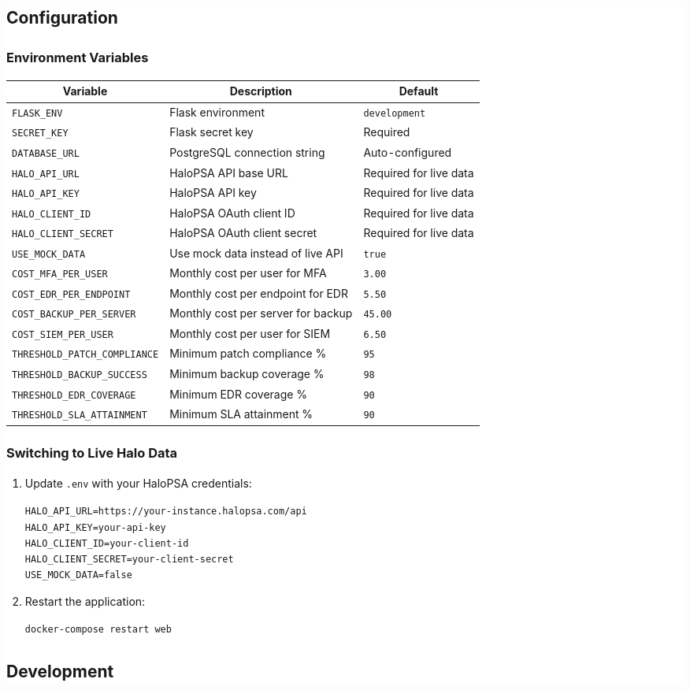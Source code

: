 ## Configuration

### Environment Variables

| Variable | Description | Default |
|----------|-------------|---------|
| `FLASK_ENV` | Flask environment | `development` |
| `SECRET_KEY` | Flask secret key | Required |
| `DATABASE_URL` | PostgreSQL connection string | Auto-configured |
| `HALO_API_URL` | HaloPSA API base URL | Required for live data |
| `HALO_API_KEY` | HaloPSA API key | Required for live data |
| `HALO_CLIENT_ID` | HaloPSA OAuth client ID | Required for live data |
| `HALO_CLIENT_SECRET` | HaloPSA OAuth client secret | Required for live data |
| `USE_MOCK_DATA` | Use mock data instead of live API | `true` |
| `COST_MFA_PER_USER` | Monthly cost per user for MFA | `3.00` |
| `COST_EDR_PER_ENDPOINT` | Monthly cost per endpoint for EDR | `5.50` |
| `COST_BACKUP_PER_SERVER` | Monthly cost per server for backup | `45.00` |
| `COST_SIEM_PER_USER` | Monthly cost per user for SIEM | `6.50` |
| `THRESHOLD_PATCH_COMPLIANCE` | Minimum patch compliance % | `95` |
| `THRESHOLD_BACKUP_SUCCESS` | Minimum backup coverage % | `98` |
| `THRESHOLD_EDR_COVERAGE` | Minimum EDR coverage % | `90` |
| `THRESHOLD_SLA_ATTAINMENT` | Minimum SLA attainment % | `90` |

### Switching to Live Halo Data

1. Update `.env` with your HaloPSA credentials:
   ```env
   HALO_API_URL=https://your-instance.halopsa.com/api
   HALO_API_KEY=your-api-key
   HALO_CLIENT_ID=your-client-id
   HALO_CLIENT_SECRET=your-client-secret
   USE_MOCK_DATA=false
   ```

2. Restart the application:
   ```bash
   docker-compose restart web
   ```

## Development
